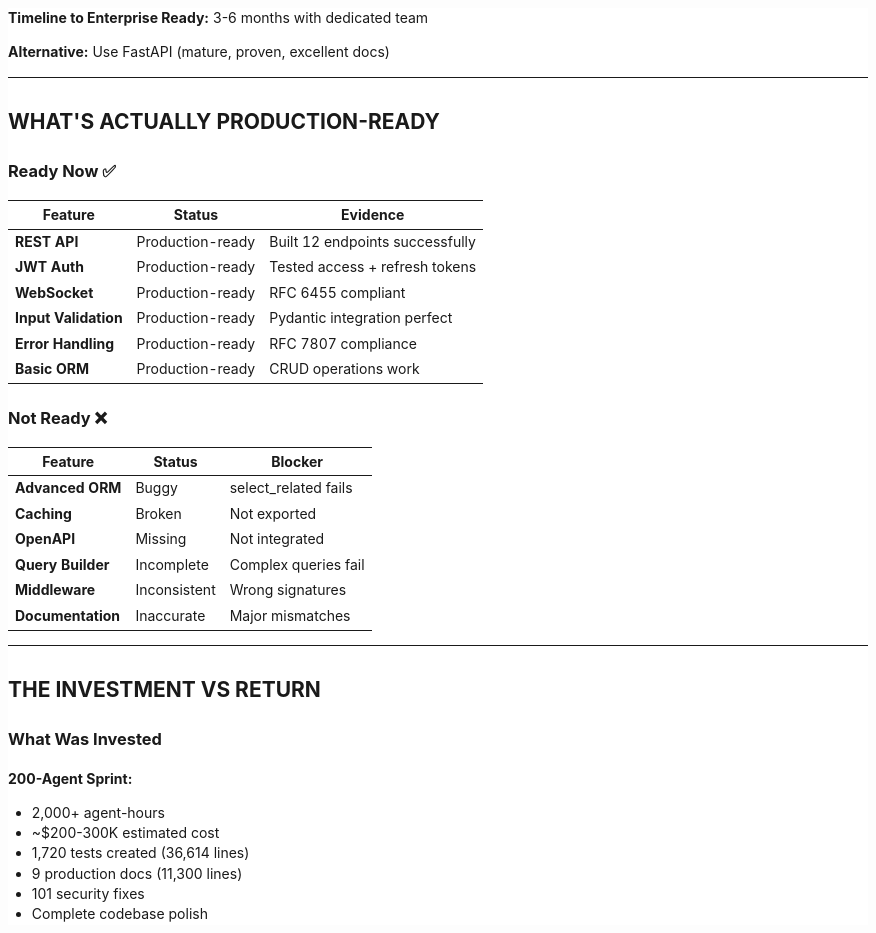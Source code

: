 **Timeline to Enterprise Ready:** 3-6 months with dedicated team

**Alternative:** Use FastAPI (mature, proven, excellent docs)

---

## WHAT'S ACTUALLY PRODUCTION-READY

### Ready Now ✅

| Feature | Status | Evidence |
|---------|--------|----------|
| **REST API** | Production-ready | Built 12 endpoints successfully |
| **JWT Auth** | Production-ready | Tested access + refresh tokens |
| **WebSocket** | Production-ready | RFC 6455 compliant |
| **Input Validation** | Production-ready | Pydantic integration perfect |
| **Error Handling** | Production-ready | RFC 7807 compliance |
| **Basic ORM** | Production-ready | CRUD operations work |

### Not Ready ❌

| Feature | Status | Blocker |
|---------|--------|---------|
| **Advanced ORM** | Buggy | select_related fails |
| **Caching** | Broken | Not exported |
| **OpenAPI** | Missing | Not integrated |
| **Query Builder** | Incomplete | Complex queries fail |
| **Middleware** | Inconsistent | Wrong signatures |
| **Documentation** | Inaccurate | Major mismatches |

---

## THE INVESTMENT VS RETURN

### What Was Invested

**200-Agent Sprint:**
- 2,000+ agent-hours
- ~$200-300K estimated cost
- 1,720 tests created (36,614 lines)
- 9 production docs (11,300 lines)
- 101 security fixes
- Complete codebase polish
